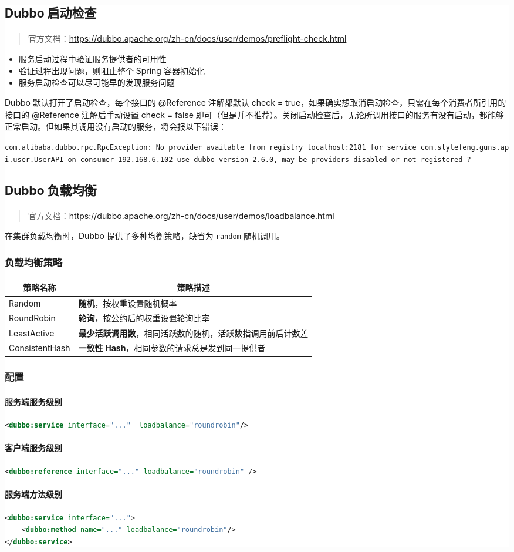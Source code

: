 ## Dubbo 启动检查

> 官方文档：https://dubbo.apache.org/zh-cn/docs/user/demos/preflight-check.html

- 服务启动过程中验证服务提供者的可用性
- 验证过程出现问题，则阻止整个 Spring 容器初始化
- 服务启动检查可以尽可能早的发现服务问题

Dubbo 默认打开了启动检查，每个接口的 @Reference 注解都默认 check = true，如果确实想取消启动检查，只需在每个消费者所引用的接口的 @Reference 注解后手动设置 check = false 即可（但是并不推荐）。关闭启动检查后，无论所调用接口的服务有没有启动，都能够正常启动。但如果其调用没有启动的服务，将会报以下错误：

```text
com.alibaba.dubbo.rpc.RpcException: No provider available from registry localhost:2181 for service com.stylefeng.guns.api.user.UserAPI on consumer 192.168.6.102 use dubbo version 2.6.0, may be providers disabled or not registered ?
```

## Dubbo 负载均衡

> 官方文档：https://dubbo.apache.org/zh-cn/docs/user/demos/loadbalance.html

在集群负载均衡时，Dubbo 提供了多种均衡策略，缺省为 `random` 随机调用。

### 负载均衡策略

| 策略名称       | 策略描述                                                     |
| -------------- | ------------------------------------------------------------ |
| Random         | **随机**，按权重设置随机概率                                 |
| RoundRobin     | **轮询**，按公约后的权重设置轮询比率                         |
| LeastActive    | **最少活跃调用数**，相同活跃数的随机，活跃数指调用前后计数差 |
| ConsistentHash | **一致性 Hash**，相同参数的请求总是发到同一提供者            |

### 配置

#### 服务端服务级别

```xml
<dubbo:service interface="..."  loadbalance="roundrobin"/>
```

#### 客户端服务级别

```xml
<dubbo:reference interface="..." loadbalance="roundrobin" />
```

#### 服务端方法级别

```xml
<dubbo:service interface="...">
    <dubbo:method name="..." loadbalance="roundrobin"/>
</dubbo:service>
```
